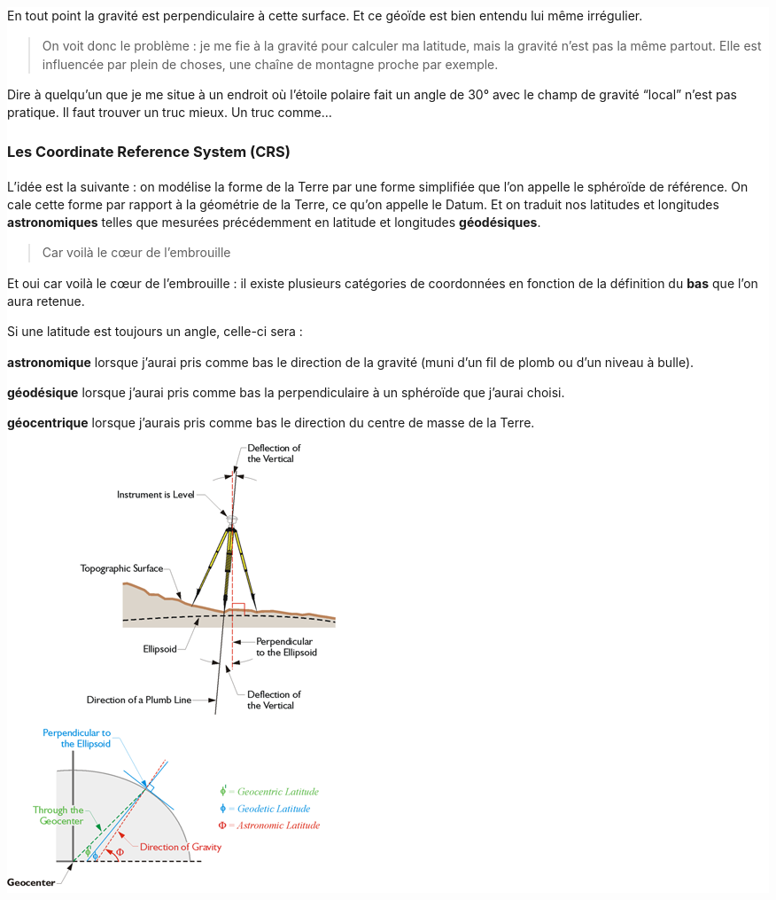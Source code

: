 En tout point la gravité est perpendiculaire à cette surface. Et ce géoïde est bien entendu lui même irrégulier.

> On voit donc le problème : je me fie à la gravité pour calculer ma latitude, mais la gravité n’est pas la même partout. Elle est influencée par plein de choses, une chaîne de montagne proche par exemple.

Dire à quelqu’un que je me situe à un endroit où l’étoile polaire fait un angle de 30° avec le champ de gravité “local” n’est pas pratique. Il faut trouver un truc mieux. Un truc comme…

### Les Coordinate Reference System (CRS)

L’idée est la suivante : on modélise la forme de la Terre par une forme simplifiée que l’on appelle le sphéroïde de référence. On cale cette forme par rapport à la géométrie de la Terre, ce qu’on appelle le Datum. Et on traduit nos latitudes et longitudes **astronomiques** telles que mesurées précédemment en latitude et longitudes **géodésiques**.

> Car voilà le cœur de l’embrouille

Et oui car voilà le cœur de l’embrouille : il existe plusieurs catégories de coordonnées en fonction de la définition du **bas** que l’on aura retenue.

Si une latitude est toujours un angle, celle-ci sera :

**astronomique** lorsque j’aurai pris comme bas le direction de la gravité (muni d’un fil de plomb ou d’un niveau à bulle).

**géodésique** lorsque j’aurai pris comme bas la perpendiculaire à un sphéroïde que j’aurai choisi.

**géocentrique** lorsque j’aurais pris comme bas le direction du centre de masse de la Terre.

![3 bas différents](./asset-7.png)
